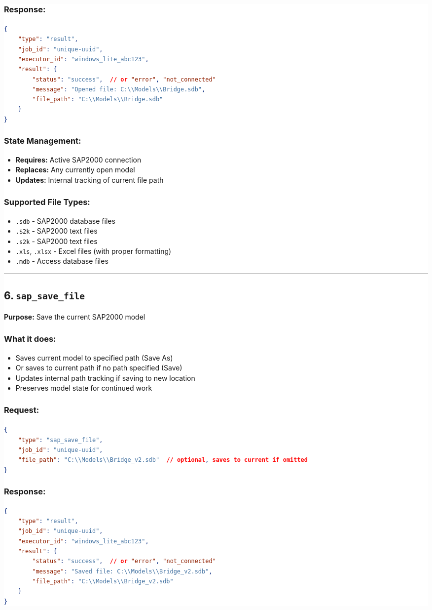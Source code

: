 ### Response:
```json
{
    "type": "result",
    "job_id": "unique-uuid",
    "executor_id": "windows_lite_abc123",
    "result": {
        "status": "success",  // or "error", "not_connected"
        "message": "Opened file: C:\\Models\\Bridge.sdb",
        "file_path": "C:\\Models\\Bridge.sdb"
    }
}
```

### State Management:
- **Requires:** Active SAP2000 connection
- **Replaces:** Any currently open model
- **Updates:** Internal tracking of current file path

### Supported File Types:
- `.sdb` - SAP2000 database files
- `.$2k` - SAP2000 text files
- `.s2k` - SAP2000 text files
- `.xls`, `.xlsx` - Excel files (with proper formatting)
- `.mdb` - Access database files

---

## 6. `sap_save_file`
**Purpose:** Save the current SAP2000 model

### What it does:
- Saves current model to specified path (Save As)
- Or saves to current path if no path specified (Save)
- Updates internal path tracking if saving to new location
- Preserves model state for continued work

### Request:
```json
{
    "type": "sap_save_file",
    "job_id": "unique-uuid",
    "file_path": "C:\\Models\\Bridge_v2.sdb"  // optional, saves to current if omitted
}
```

### Response:
```json
{
    "type": "result",
    "job_id": "unique-uuid",
    "executor_id": "windows_lite_abc123",
    "result": {
        "status": "success",  // or "error", "not_connected"
        "message": "Saved file: C:\\Models\\Bridge_v2.sdb",
        "file_path": "C:\\Models\\Bridge_v2.sdb"
    }
}
```
